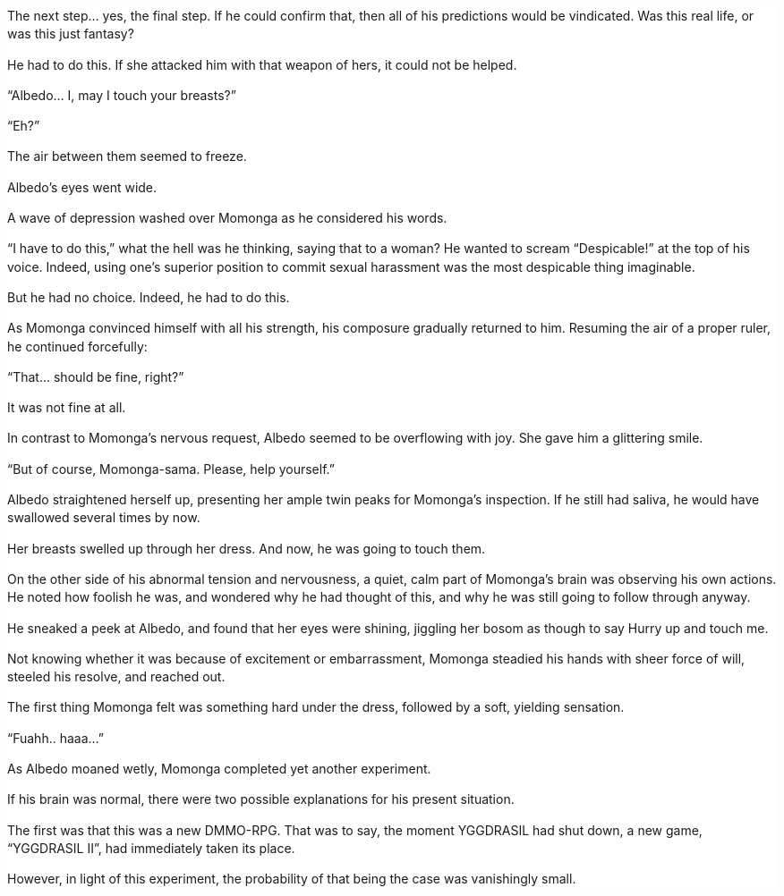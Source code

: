 The next step… yes, the final step. If he could confirm that, then all of his predictions would be vindicated. Was this real life, or was this just fantasy?

He had to do this. If she attacked him with that weapon of hers, it could not be helped.

“Albedo… I, may I touch your breasts?”

“Eh?”

The air between them seemed to freeze.

Albedo’s eyes went wide.

A wave of depression washed over Momonga as he considered his words.

“I have to do this,” what the hell was he thinking, saying that to a woman? He wanted to scream “Despicable!” at the top of his voice. Indeed, using one’s superior position to commit sexual harassment was the most despicable thing imaginable.

But he had no choice. Indeed, he had to do this.

As Momonga convinced himself with all his strength, his composure gradually returned to him. Resuming the air of a proper ruler, he continued forcefully:

“That… should be fine, right?”

It was not fine at all.

In contrast to Momonga’s nervous request, Albedo seemed to be overflowing with joy. She gave him a glittering smile.

“But of course, Momonga-sama. Please, help yourself.”

Albedo straightened herself up, presenting her ample twin peaks for Momonga’s inspection. If he still had saliva, he would have swallowed several times by now.

Her breasts swelled up through her dress. And now, he was going to touch them.

On the other side of his abnormal tension and nervousness, a quiet, calm part of Momonga’s brain was observing his own actions. He noted how foolish he was, and wondered why he had thought of this, and why he was still going to follow through anyway.

He sneaked a peek at Albedo, and found that her eyes were shining, jiggling her bosom as though to say Hurry up and touch me.

Not knowing whether it was because of excitement or embarrassment, Momonga steadied his hands with sheer force of will, steeled his resolve, and reached out.

The first thing Momonga felt was something hard under the dress, followed by a soft, yielding sensation.

“Fuahh.. haaa…”

As Albedo moaned wetly, Momonga completed yet another experiment.

If his brain was normal, there were two possible explanations for his present situation.

The first was that this was a new DMMO-RPG. That was to say, the moment YGGDRASIL had shut down, a new game, “YGGDRASIL II”, had immediately taken its place.

However, in light of this experiment, the probability of that being the case was vanishingly small.
